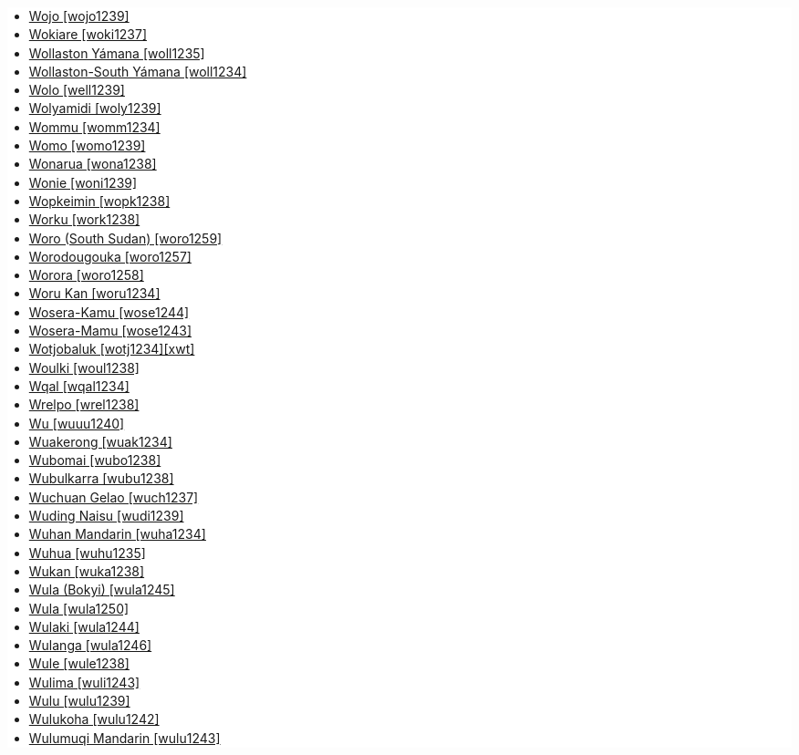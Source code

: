 - [Wojo [wojo1239]](tree/atla1278/volt1241/nort3149/came1255/uban1244/band1341/nucl1797/west2458/wojo1239/md.ini)
- [Wokiare [woki1237]](tree/cari1283/vene1261/mapo1244/mapo1245/yaba1248/woki1237/md.ini)
- [Wollaston Yámana [woll1235]](tree/yama1264/woll1234/woll1235/md.ini)
- [Wollaston-South Yámana [woll1234]](tree/yama1264/woll1234/md.ini)
- [Wolo [well1239]](tree/afro1255/cush1243/east2699/lowl1267/sout3055/main1283/nucl1701/nucl1736/cent2302/sout3218/east2652/nort3272/well1239/md.ini)
- [Wolyamidi [woly1239]](tree/worr1236/ngar1284/woly1239/md.ini)
- [Wommu [womm1234]](tree/atla1278/volt1241/nort3149/came1255/samb1322/samb1323/nort3259/vere1249/vere1250/vere1252/womm1234/md.ini)
- [Womo [womo1239]](tree/skoo1245/skou1238/serr1253/rawo1243/womo1238/womo1239/md.ini)
- [Wonarua [wona1238]](tree/pama1250/sout3135/news1235/yuin1243/kuri1270/hunt1235/awab1243/wona1238/md.ini)
- [Wonie [woni1239]](tree/east2503/wipi1242/woni1239/md.ini)
- [Wopkeimin [wopk1238]](tree/nucl1709/cent2116/awyu1265/okok1235/okkk1242/moun1253/faiw1243/wopk1238/md.ini)
- [Worku [work1238]](tree/atla1278/volt1241/benu1247/idom1262/etul1244/iged1239/work1238/md.ini)
- [Woro (South Sudan) [woro1259]](tree/kres1240/kres1241/gbay1288/woro1259/md.ini)
- [Worodougouka [woro1257]](tree/mand1469/west2780/mand1431/cent2047/mand1432/mand1433/mand1434/mand1435/east2425/mani1303/woro1256/woro1257/md.ini)
- [Worora [woro1258]](tree/worr1236/west2435/worr1237/woro1258/md.ini)
- [Woru Kan [woru1234]](tree/dogo1299/plai1257/west2508/tene1248/woru1234/md.ini)
- [Wosera-Kamu [wose1244]](tree/nduu1242/nucl1642/ambu1246/ambu1247/wose1244/md.ini)
- [Wosera-Mamu [wose1243]](tree/nduu1242/nucl1642/ambu1246/ambu1247/wose1243/md.ini)
- [Wotjobaluk [wotj1234][xwt]](tree/pama1250/sout3135/vict1234/kuli1256/kuli1251/nucl1335/west2443/wotj1234/md.ini)
- [Woulki [woul1238]](tree/afro1255/chad1250/bium1280/nort3156/koto1267/koto1265/koto1269/mpad1242/woul1238/md.ini)
- [Wqal [wqal1234]](tree/afro1255/semi1276/west2786/cent2236/arab1394/arab1395/nort3191/jude1265/wqal1234/md.ini)
- [Wrelpo [wrel1238]](tree/atla1278/volt1241/krua1234/west2485/greb1257/greb1256/sout2826/wrel1238/md.ini)
- [Wu [wuuu1240]](tree/aust1305/khas1273/pala1352/east2331/waic1245/wala1271/waaa1245/nucl1290/wuuu1240/md.ini)
- [Wuakerong [wuak1234]](tree/aust1307/mala1545/cent2237/cent2245/bima1248/flor1239/lama1293/lama1278/kawe1241/wuak1234/md.ini)
- [Wubomai [wubo1238]](tree/mand1469/west2780/mand1431/sout2842/mend1263/loma1259/loma1260/wubo1238/md.ini)
- [Wubulkarra [wubu1238]](tree/pama1250/yuul1239/sout3142/sout3149/dhuw1248/east2378/gupa1247/wubu1238/md.ini)
- [Wuchuan Gelao [wuch1237]](tree/taik1256/kada1291/sout3143/west2798/gela1265/sout2749/gree1278/wuch1237/md.ini)
- [Wuding Naisu [wudi1239]](tree/sino1245/burm1265/lolo1265/lolo1267/nili1235/sout3212/niso1234/nucl1739/nasu1236/nesu1234/nasu1237/wudi1238/wudi1239/md.ini)
- [Wuhan Mandarin [wuha1234]](tree/sino1245/sini1245/clas1255/midd1354/nort3155/mand1471/mand1415/xina1239/wuha1234/md.ini)
- [Wuhua [wuhu1235]](tree/sino1245/sini1245/clas1255/midd1354/yuep1234/yuec1235/wuhu1235/md.ini)
- [Wukan [wuka1238]](tree/atla1278/volt1241/benu1247/juku1257/cent2241/juku1258/juku1259/koro1322/wapa1235/wuka1238/md.ini)
- [Wula (Bokyi) [wula1245]](tree/atla1278/volt1241/benu1247/bant1294/sout3152/bend1256/nucl1801/boky1238/wula1245/md.ini)
- [Wula [wula1250]](tree/afro1255/chad1250/bium1280/nort3156/higi1241/psik1239/wula1250/md.ini)
- [Wulaki [wula1244]](tree/pama1250/yuul1239/west2440/djin1253/wula1244/md.ini)
- [Wulanga [wula1246]](tree/yele1255/wula1246/md.ini)
- [Wule [wule1238]](tree/atla1278/volt1241/nort3149/gura1261/cent2243/nort2777/bwam1248/otiv1239/nucl1743/gurm1247/west2461/nucl1748/nort3234/safa1246/daga1276/nort3237/nort2780/wule1238/md.ini)
- [Wulima [wuli1243]](tree/atla1278/volt1241/benu1247/bant1294/sout3152/narr1281/east2731/sabi1248/malu1252/cent2321/bisa1262/lala1264/wuli1243/md.ini)
- [Wulu [wulu1239]](tree/cent2225/sara1341/moro1282/moro1293/beli1257/wulu1239/md.ini)
- [Wulukoha [wulu1242]](tree/mand1469/west2780/mand1431/sout2842/mend1263/mend1264/band1351/band1352/wulu1242/md.ini)
- [Wulumuqi Mandarin [wulu1243]](tree/sino1245/sini1245/clas1255/midd1354/nort3155/mand1471/mand1415/xibe1241/wulu1243/md.ini)